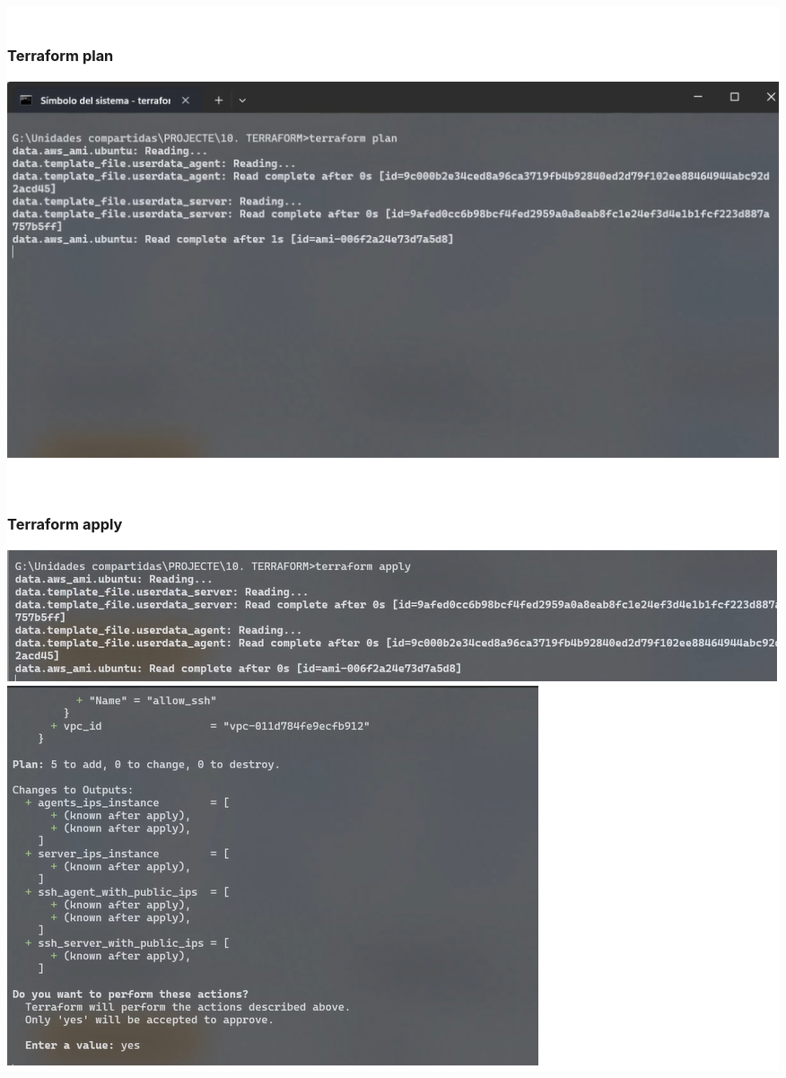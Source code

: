 <br>

### Terraform plan

![Terraform init](../.Images/ATAK/captura3.png)

<br>

### Terraform apply

![Terraform apply](../.Images/ATAK/captura4.png)
![Terraform apply](../.Images/ATAK/captura5.png)